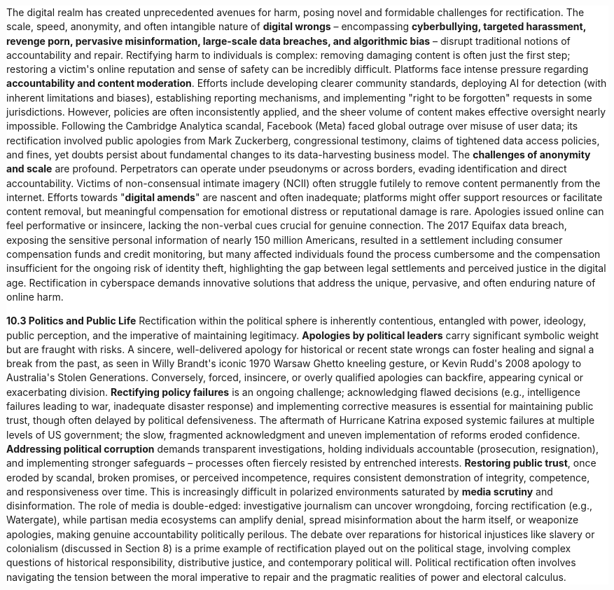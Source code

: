 The digital realm has created unprecedented avenues for harm, posing novel and formidable challenges for rectification. The scale, speed, anonymity, and often intangible nature of **digital wrongs** – encompassing **cyberbullying, targeted harassment, revenge porn, pervasive misinformation, large-scale data breaches, and algorithmic bias** – disrupt traditional notions of accountability and repair. Rectifying harm to individuals is complex: removing damaging content is often just the first step; restoring a victim's online reputation and sense of safety can be incredibly difficult. Platforms face intense pressure regarding **accountability and content moderation**. Efforts include developing clearer community standards, deploying AI for detection (with inherent limitations and biases), establishing reporting mechanisms, and implementing "right to be forgotten" requests in some jurisdictions. However, policies are often inconsistently applied, and the sheer volume of content makes effective oversight nearly impossible. Following the Cambridge Analytica scandal, Facebook (Meta) faced global outrage over misuse of user data; its rectification involved public apologies from Mark Zuckerberg, congressional testimony, claims of tightened data access policies, and fines, yet doubts persist about fundamental changes to its data-harvesting business model. The **challenges of anonymity and scale** are profound. Perpetrators can operate under pseudonyms or across borders, evading identification and direct accountability. Victims of non-consensual intimate imagery (NCII) often struggle futilely to remove content permanently from the internet. Efforts towards "**digital amends**" are nascent and often inadequate; platforms might offer support resources or facilitate content removal, but meaningful compensation for emotional distress or reputational damage is rare. Apologies issued online can feel performative or insincere, lacking the non-verbal cues crucial for genuine connection. The 2017 Equifax data breach, exposing the sensitive personal information of nearly 150 million Americans, resulted in a settlement including consumer compensation funds and credit monitoring, but many affected individuals found the process cumbersome and the compensation insufficient for the ongoing risk of identity theft, highlighting the gap between legal settlements and perceived justice in the digital age. Rectification in cyberspace demands innovative solutions that address the unique, pervasive, and often enduring nature of online harm.

**10.3 Politics and Public Life**
Rectification within the political sphere is inherently contentious, entangled with power, ideology, public perception, and the imperative of maintaining legitimacy. **Apologies by political leaders** carry significant symbolic weight but are fraught with risks. A sincere, well-delivered apology for historical or recent state wrongs can foster healing and signal a break from the past, as seen in Willy Brandt's iconic 1970 Warsaw Ghetto kneeling gesture, or Kevin Rudd's 2008 apology to Australia's Stolen Generations. Conversely, forced, insincere, or overly qualified apologies can backfire, appearing cynical or exacerbating division. **Rectifying policy failures** is an ongoing challenge; acknowledging flawed decisions (e.g., intelligence failures leading to war, inadequate disaster response) and implementing corrective measures is essential for maintaining public trust, though often delayed by political defensiveness. The aftermath of Hurricane Katrina exposed systemic failures at multiple levels of US government; the slow, fragmented acknowledgment and uneven implementation of reforms eroded confidence. **Addressing political corruption** demands transparent investigations, holding individuals accountable (prosecution, resignation), and implementing stronger safeguards – processes often fiercely resisted by entrenched interests. **Restoring public trust**, once eroded by scandal, broken promises, or perceived incompetence, requires consistent demonstration of integrity, competence, and responsiveness over time. This is increasingly difficult in polarized environments saturated by **media scrutiny** and disinformation. The role of media is double-edged: investigative journalism can uncover wrongdoing, forcing rectification (e.g., Watergate), while partisan media ecosystems can amplify denial, spread misinformation about the harm itself, or weaponize apologies, making genuine accountability politically perilous. The debate over reparations for historical injustices like slavery or colonialism (discussed in Section 8) is a prime example of rectification played out on the political stage, involving complex questions of historical responsibility, distributive justice, and contemporary political will. Political rectification often involves navigating the tension between the moral imperative to repair and the pragmatic realities of power and electoral calculus.
